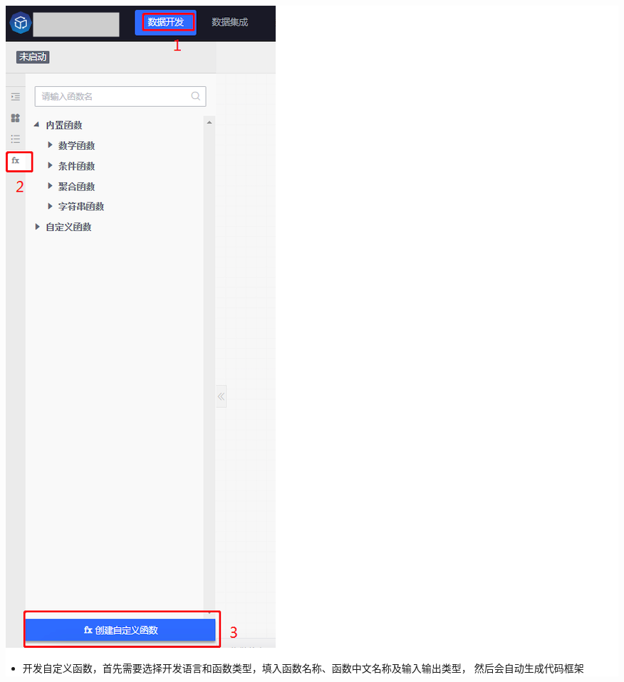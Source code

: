   ![](../../assets/dataflow/udf/dataflow_udf_create2.png)

- 开发自定义函数，首先需要选择开发语言和函数类型，填入函数名称、函数中文名称及输入输出类型，
  然后会自动生成代码框架
